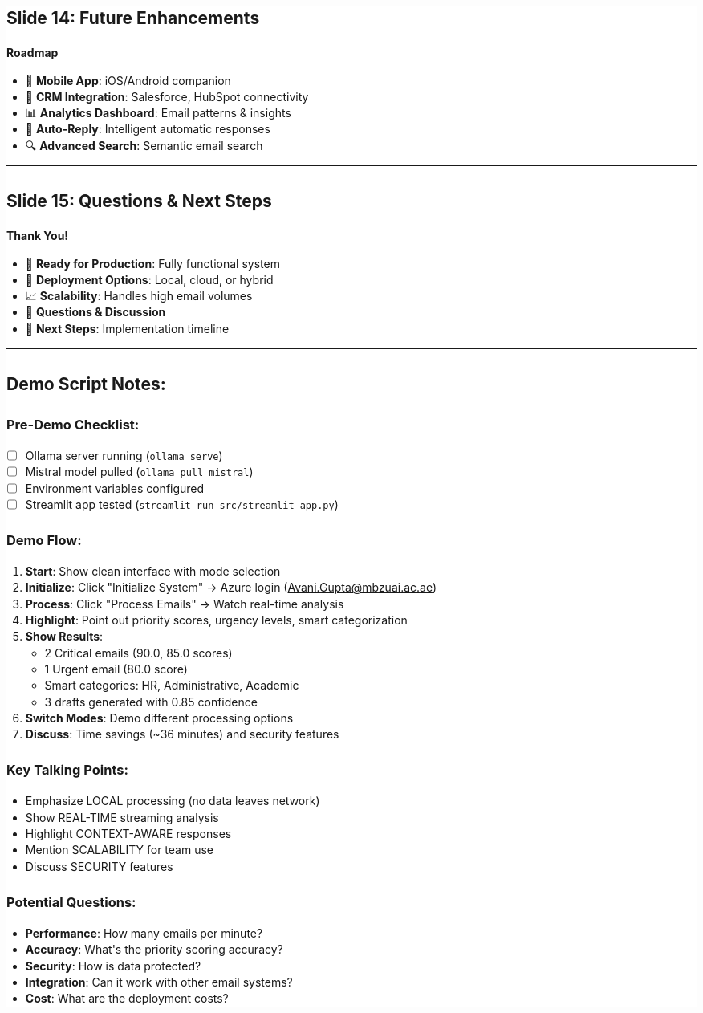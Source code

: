 
## Slide 14: Future Enhancements
**Roadmap**
- 📱 **Mobile App**: iOS/Android companion
- 🔗 **CRM Integration**: Salesforce, HubSpot connectivity
- 📊 **Analytics Dashboard**: Email patterns & insights
- 🤖 **Auto-Reply**: Intelligent automatic responses
- 🔍 **Advanced Search**: Semantic email search

---

## Slide 15: Questions & Next Steps
**Thank You!**
- 📧 **Ready for Production**: Fully functional system
- 🚀 **Deployment Options**: Local, cloud, or hybrid
- 📈 **Scalability**: Handles high email volumes
- 💬 **Questions & Discussion**
- 🔄 **Next Steps**: Implementation timeline

---

## Demo Script Notes:

### Pre-Demo Checklist:
- [ ] Ollama server running (`ollama serve`)
- [ ] Mistral model pulled (`ollama pull mistral`)
- [ ] Environment variables configured
- [ ] Streamlit app tested (`streamlit run src/streamlit_app.py`)

### Demo Flow:
1. **Start**: Show clean interface with mode selection
2. **Initialize**: Click "Initialize System" → Azure login (Avani.Gupta@mbzuai.ac.ae)
3. **Process**: Click "Process Emails" → Watch real-time analysis
4. **Highlight**: Point out priority scores, urgency levels, smart categorization
5. **Show Results**: 
   - 2 Critical emails (90.0, 85.0 scores)
   - 1 Urgent email (80.0 score)
   - Smart categories: HR, Administrative, Academic
   - 3 drafts generated with 0.85 confidence
6. **Switch Modes**: Demo different processing options
7. **Discuss**: Time savings (~36 minutes) and security features

### Key Talking Points:
- Emphasize LOCAL processing (no data leaves network)
- Show REAL-TIME streaming analysis
- Highlight CONTEXT-AWARE responses
- Mention SCALABILITY for team use
- Discuss SECURITY features

### Potential Questions:
- **Performance**: How many emails per minute?
- **Accuracy**: What's the priority scoring accuracy?
- **Security**: How is data protected?
- **Integration**: Can it work with other email systems?
- **Cost**: What are the deployment costs?